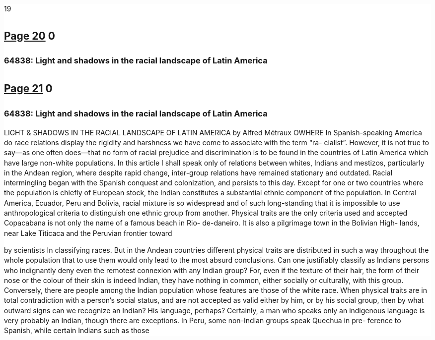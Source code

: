 19

## [Page 20](https://demo.humlab.umu.se/courier/078175engo.pdf#page=20) 0

### 64838: Light and shadows in the racial landscape of Latin America

 

## [Page 21](https://demo.humlab.umu.se/courier/078175engo.pdf#page=21) 0

### 64838: Light and shadows in the racial landscape of Latin America

LIGHT & SHADOWS IN THE RACIAL 
LANDSCAPE OF LATIN AMERICA 
by Alfred Métraux 
OWHERE In Spanish-speaking America do race 
relations display the rigidity and harshness we 
have come to associate with the term “ra- 
cialist”. However, it is not true to say—as one often 
does—that no form of racial prejudice and discrimination 
is to be found in the countries of Latin America which 
have large non-white populations. 
In this article I shall speak only of relations between 
whites, Indians and mestizos, particularly in the Andean 
region, where despite rapid change, inter-group relations 
have remained stationary and outdated. 
Racial intermingling began with the Spanish conquest 
and colonization, and persists to this day. Except for 
one or two countries where the population is chiefly of 
European stock, the Indian constitutes a substantial 
ethnic component of the population. In Central America, 
Ecuador, Peru and Bolivia, racial mixture is so widespread 
and of such long-standing that it is impossible to use 
anthropological criteria to distinguish one ethnic group 
from another. 
Physical traits are the only criteria used and accepted 
Copacabana is not only the name of a famous beach in Rio- 
de-daneiro. It is also a pilgrimage town in the Bolivian High- 
lands, near Lake Titicaca and the Peruvian frontier toward 
    
by scientists In classifying races. But in the Andean 
countries different physical traits are distributed in such 
a way throughout the whole population that to use them 
would only lead to the most absurd conclusions. 
Can one justifiably classify as Indians persons who 
indignantly deny even the remotest connexion with any 
Indian group? For, even if the texture of their hair, the 
form of their nose or the colour of their skin is indeed 
Indian, they have nothing in common, either socially or 
culturally, with this group. Conversely, there are people 
among the Indian population whose features are those 
of the white race. 
When physical traits are in total contradiction with a 
person’s social status, and are not accepted as valid either 
by him, or by his social group, then by what outward signs 
can we recognize an Indian? His language, perhaps? 
Certainly, a man who speaks only an indigenous language 
is very probably an Indian, though there are exceptions. 
In Peru, some non-Indian groups speak Quechua in pre- 
ference to Spanish, while certain Indians such as those 